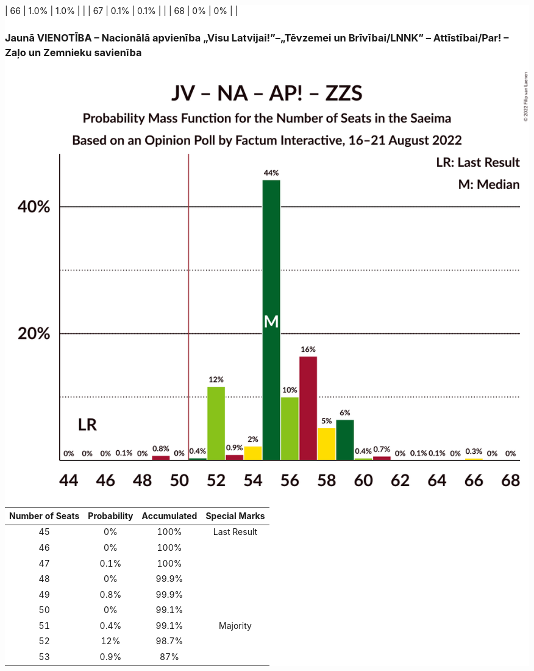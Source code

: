 | 66 | 1.0% | 1.0% |  |
| 67 | 0.1% | 0.1% |  |
| 68 | 0% | 0% |  |

### Jaunā VIENOTĪBA – Nacionālā apvienība „Visu Latvijai!”–„Tēvzemei un Brīvībai/LNNK” – Attīstībai/Par! – Zaļo un Zemnieku savienība

![Graph with seats probability mass function not yet produced](2022-08-21-FactumInteractive-coalitions-seats-pmf-jv–na–ap–zzs.png "Seats Probability Mass Function")

| Number of Seats | Probability | Accumulated | Special Marks |
|:---------------:|:-----------:|:-----------:|:-------------:|
| 45 | 0% | 100% | Last Result |
| 46 | 0% | 100% |  |
| 47 | 0.1% | 100% |  |
| 48 | 0% | 99.9% |  |
| 49 | 0.8% | 99.9% |  |
| 50 | 0% | 99.1% |  |
| 51 | 0.4% | 99.1% | Majority |
| 52 | 12% | 98.7% |  |
| 53 | 0.9% | 87% |  |